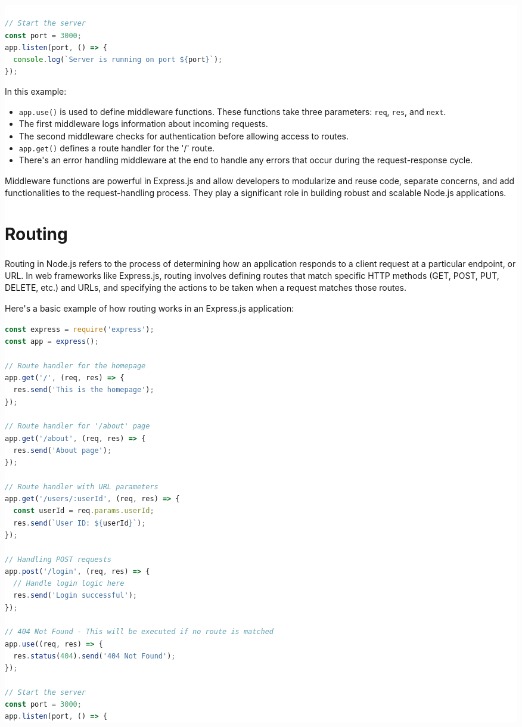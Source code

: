 ```javascript

// Start the server
const port = 3000;
app.listen(port, () => {
  console.log(`Server is running on port ${port}`);
});
```

In this example:
- `app.use()` is used to define middleware functions. These functions take three parameters: `req`, `res`, and `next`.
- The first middleware logs information about incoming requests.
- The second middleware checks for authentication before allowing access to routes.
- `app.get()` defines a route handler for the '/' route.
- There's an error handling middleware at the end to handle any errors that occur during the request-response cycle.

Middleware functions are powerful in Express.js and allow developers to modularize and reuse code, separate concerns, and add functionalities to the request-handling process. They play a significant role in building robust and scalable Node.js applications.

# Routing

Routing in Node.js refers to the process of determining how an application responds to a client request at a particular endpoint, or URL. In web frameworks like Express.js, routing involves defining routes that match specific HTTP methods (GET, POST, PUT, DELETE, etc.) and URLs, and specifying the actions to be taken when a request matches those routes.

Here's a basic example of how routing works in an Express.js application:

```javascript
const express = require('express');
const app = express();

// Route handler for the homepage
app.get('/', (req, res) => {
  res.send('This is the homepage');
});

// Route handler for '/about' page
app.get('/about', (req, res) => {
  res.send('About page');
});

// Route handler with URL parameters
app.get('/users/:userId', (req, res) => {
  const userId = req.params.userId;
  res.send(`User ID: ${userId}`);
});

// Handling POST requests
app.post('/login', (req, res) => {
  // Handle login logic here
  res.send('Login successful');
});

// 404 Not Found - This will be executed if no route is matched
app.use((req, res) => {
  res.status(404).send('404 Not Found');
});

// Start the server
const port = 3000;
app.listen(port, () => {
```